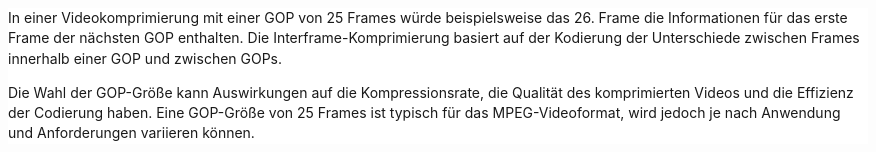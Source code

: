 In einer Videokomprimierung mit einer GOP von 25 Frames würde beispielsweise das 26. Frame die Informationen für das erste Frame der nächsten GOP enthalten. Die Interframe-Komprimierung basiert auf der Kodierung der Unterschiede zwischen Frames innerhalb einer GOP und zwischen GOPs.

Die Wahl der GOP-Größe kann Auswirkungen auf die Kompressionsrate, die Qualität des komprimierten Videos und die Effizienz der Codierung haben. Eine GOP-Größe von 25 Frames ist typisch für das MPEG-Videoformat, wird jedoch je nach Anwendung und Anforderungen variieren können.